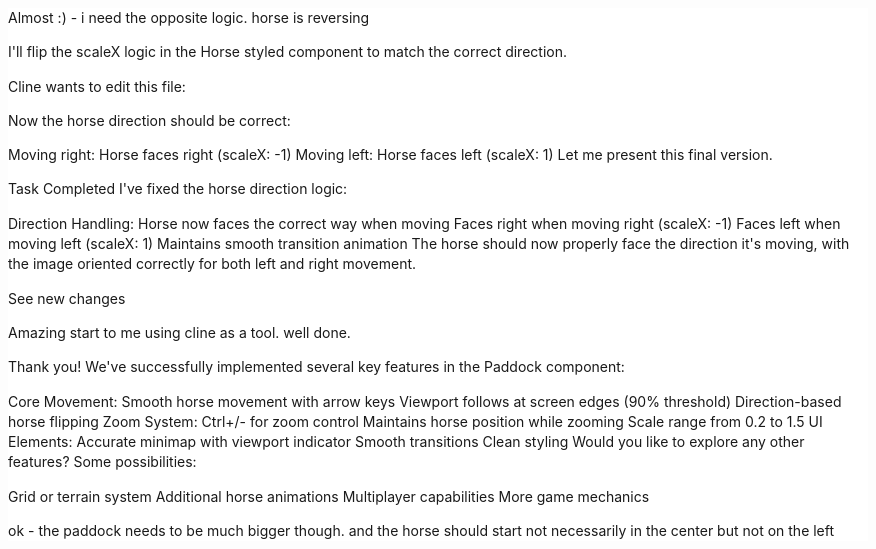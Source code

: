 
Almost :) - i need the opposite logic. horse is reversing


I'll flip the scaleX logic in the Horse styled component to match the correct direction.


Cline wants to edit this file:




Now the horse direction should be correct:

Moving right: Horse faces right (scaleX: -1)
Moving left: Horse faces left (scaleX: 1)
Let me present this final version.


Task Completed
I've fixed the horse direction logic:

Direction Handling:
Horse now faces the correct way when moving
Faces right when moving right (scaleX: -1)
Faces left when moving left (scaleX: 1)
Maintains smooth transition animation
The horse should now properly face the direction it's moving, with the image oriented correctly for both left and right movement.


See new changes



Amazing start to me using cline as a tool. well done.


Thank you! We've successfully implemented several key features in the Paddock component:

Core Movement:
Smooth horse movement with arrow keys
Viewport follows at screen edges (90% threshold)
Direction-based horse flipping
Zoom System:
Ctrl+/- for zoom control
Maintains horse position while zooming
Scale range from 0.2 to 1.5
UI Elements:
Accurate minimap with viewport indicator
Smooth transitions
Clean styling
Would you like to explore any other features? Some possibilities:

Grid or terrain system
Additional horse animations
Multiplayer capabilities
More game mechanics

ok - the paddock needs to be much bigger though. and the horse should start not necessarily in the center but not on the left
